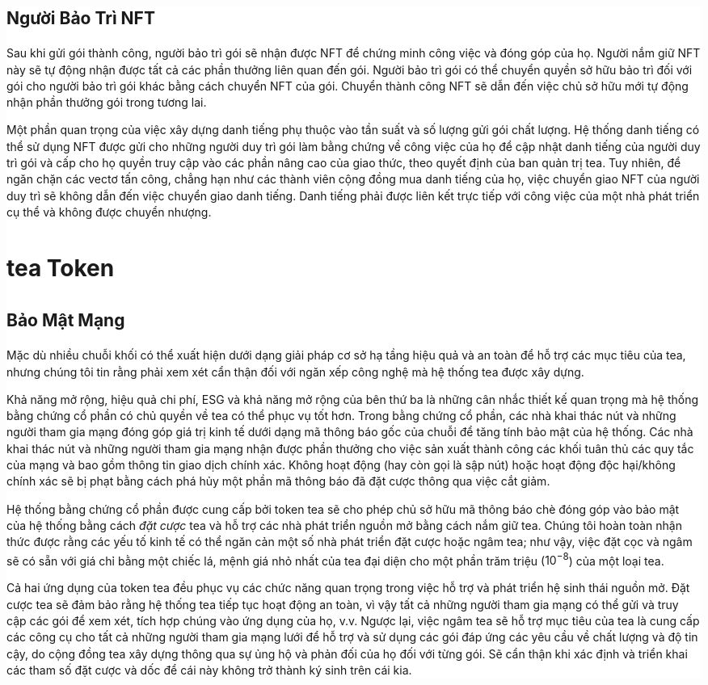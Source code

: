 ## Người Bảo Trì NFT

Sau khi gửi gói thành công, người bảo trì gói sẽ nhận được NFT để chứng minh công việc và đóng góp của họ.
Người nắm giữ NFT này sẽ tự động nhận được tất cả các phần thưởng liên quan đến gói.
Người bảo trì gói có thể chuyển quyền sở hữu bảo trì đối với gói cho người bảo trì gói khác bằng cách chuyển NFT của gói.
Chuyển thành công NFT sẽ dẫn đến việc chủ sở hữu mới tự động nhận phần thưởng gói trong tương lai.

Một phần quan trọng của việc xây dựng danh tiếng phụ thuộc vào tần suất và số lượng gửi gói chất lượng.
Hệ thống danh tiếng có thể sử dụng NFT được gửi cho những người duy trì gói làm bằng chứng về công việc của họ để cập nhật danh tiếng của người duy trì gói và cấp cho họ quyền truy cập vào các phần nâng cao của giao thức, theo quyết định của ban quản trị tea.
Tuy nhiên, để ngăn chặn các vectơ tấn công, chẳng hạn như các thành viên cộng đồng mua danh tiếng của họ, việc chuyển giao NFT của người duy trì sẽ không dẫn đến việc chuyển giao danh tiếng.
Danh tiếng phải được liên kết trực tiếp với công việc của một nhà phát triển cụ thể và không được chuyển nhượng.

# tea Token

## Bảo Mật Mạng

Mặc dù nhiều chuỗi khối có thể xuất hiện dưới dạng giải pháp cơ sở hạ tầng hiệu quả và an toàn để hỗ trợ các mục tiêu của tea, nhưng chúng tôi tin rằng phải xem xét cẩn thận đối với ngăn xếp công nghệ mà hệ thống tea được xây dựng.

Khả năng mở rộng, hiệu quả chi phí, ESG và khả năng mở rộng của bên thứ ba là những cân nhắc thiết kế quan trọng mà hệ thống bằng chứng cổ phần có chủ quyền về tea có thể phục vụ tốt hơn.
Trong bằng chứng cổ phần, các nhà khai thác nút và những người tham gia mạng đóng góp giá trị kinh tế dưới dạng mã thông báo gốc của chuỗi để tăng tính bảo mật của hệ thống.
Các nhà khai thác nút và những người tham gia mạng nhận được phần thưởng cho việc sản xuất thành công các khối tuân thủ các quy tắc của mạng và bao gồm thông tin giao dịch chính xác.
Không hoạt động (hay còn gọi là sập nút) hoặc hoạt động độc hại/không chính xác sẽ bị phạt bằng cách phá hủy một phần mã thông báo đã đặt cược thông qua việc cắt giảm.

Hệ thống bằng chứng cổ phần được cung cấp bởi token tea sẽ cho phép chủ sở hữu mã thông báo chè đóng góp vào bảo mật của hệ thống bằng cách *đặt cược* tea và hỗ trợ các nhà phát triển nguồn mở bằng cách nắm giữ tea.
Chúng tôi hoàn toàn nhận thức được rằng các yếu tố kinh tế có thể ngăn cản một số nhà phát triển đặt cược hoặc ngâm tea; như vậy, việc đặt cọc và ngâm sẽ có sẵn với giá chỉ bằng một chiếc lá, mệnh giá nhỏ nhất của tea đại diện cho một phần trăm triệu ($10^{-8}$) của một loại tea.

Cả hai ứng dụng của token tea đều phục vụ các chức năng quan trọng trong việc hỗ trợ và phát triển hệ sinh thái nguồn mở.
Đặt cược tea sẽ đảm bảo rằng hệ thống tea tiếp tục hoạt động an toàn, vì vậy tất cả những người tham gia mạng có thể gửi và truy cập các gói để xem xét, tích hợp chúng vào ứng dụng của họ, v.v.
Ngược lại, việc ngâm tea sẽ hỗ trợ mục tiêu của tea là cung cấp các công cụ cho tất cả những người tham gia mạng lưới để hỗ trợ và sử dụng các gói đáp ứng các yêu cầu về chất lượng và độ tin cậy, do cộng đồng tea xây dựng thông qua sự ủng hộ và phản đối của họ đối với từng gói.
Sẽ cẩn thận khi xác định và triển khai các tham số đặt cược và dốc để cái này không trở thành ký sinh trên cái kia.
